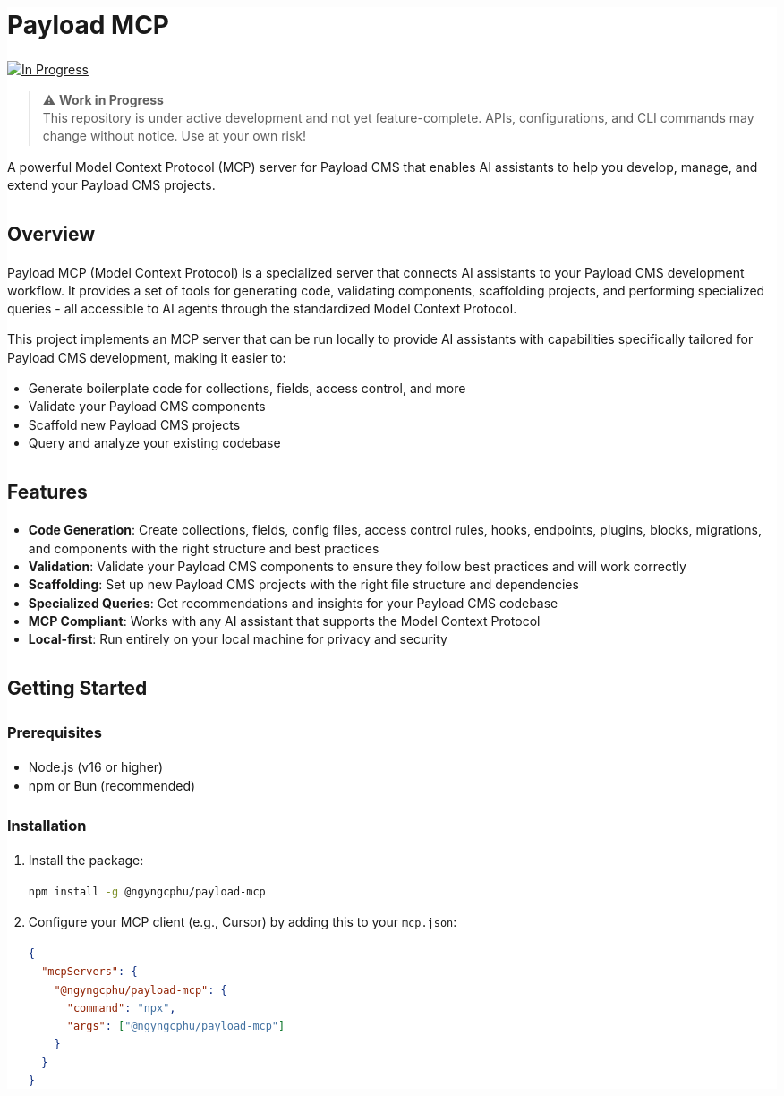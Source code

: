 # Payload MCP
[![In Progress](https://img.shields.io/badge/status-in%20progress-yellow.svg)](https://github.com/your-username/payload-mcp)
> ⚠️ **Work in Progress**  
> This repository is under active development and not yet feature-complete. APIs, configurations, and CLI commands may change without notice. Use at your own risk!

A powerful Model Context Protocol (MCP) server for Payload CMS that enables AI assistants to help you develop, manage, and extend your Payload CMS projects.

## Overview

Payload MCP (Model Context Protocol) is a specialized server that connects AI assistants to your Payload CMS development workflow. It provides a set of tools for generating code, validating components, scaffolding projects, and performing specialized queries - all accessible to AI agents through the standardized Model Context Protocol.

This project implements an MCP server that can be run locally to provide AI assistants with capabilities specifically tailored for Payload CMS development, making it easier to:

- Generate boilerplate code for collections, fields, access control, and more
- Validate your Payload CMS components
- Scaffold new Payload CMS projects
- Query and analyze your existing codebase

## Features

- **Code Generation**: Create collections, fields, config files, access control rules, hooks, endpoints, plugins, blocks, migrations, and components with the right structure and best practices
- **Validation**: Validate your Payload CMS components to ensure they follow best practices and will work correctly
- **Scaffolding**: Set up new Payload CMS projects with the right file structure and dependencies
- **Specialized Queries**: Get recommendations and insights for your Payload CMS codebase
- **MCP Compliant**: Works with any AI assistant that supports the Model Context Protocol
- **Local-first**: Run entirely on your local machine for privacy and security

## Getting Started

### Prerequisites

- Node.js (v16 or higher)
- npm or Bun (recommended)

### Installation

1. Install the package:
   ```bash
   npm install -g @ngyngcphu/payload-mcp
   ```

2. Configure your MCP client (e.g., Cursor) by adding this to your `mcp.json`:
   ```json
   {
     "mcpServers": {
       "@ngyngcphu/payload-mcp": {
         "command": "npx",
         "args": ["@ngyngcphu/payload-mcp"]
       }
     }
   }
   ```
